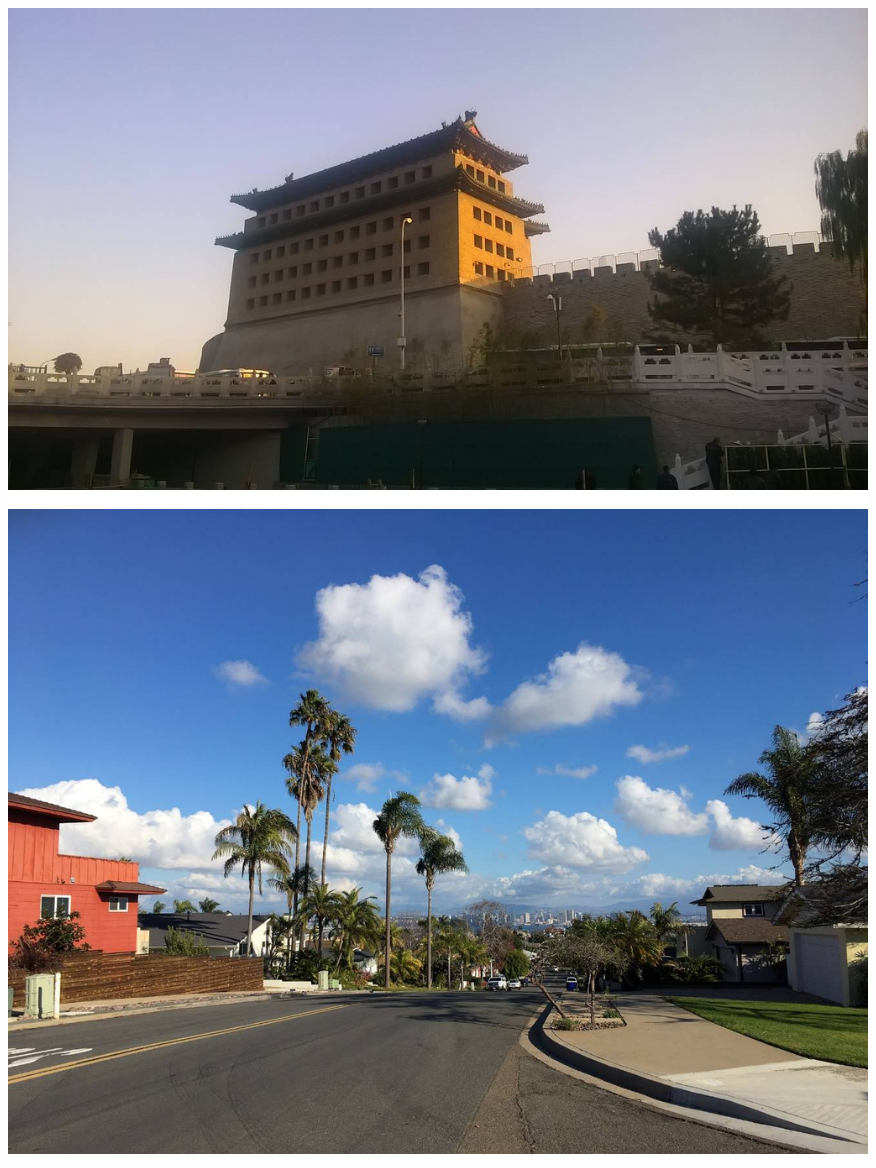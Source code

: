 ![ Lumia 638 所摄 德胜门箭楼 ](../../images/CamHistory-Lumia-638-Deshengmen.jpeg)

![ iPhone SE 所摄 San Diego 街景 ](../../images/CamHistory-iPhone-SE-San-Diego.jpeg)
